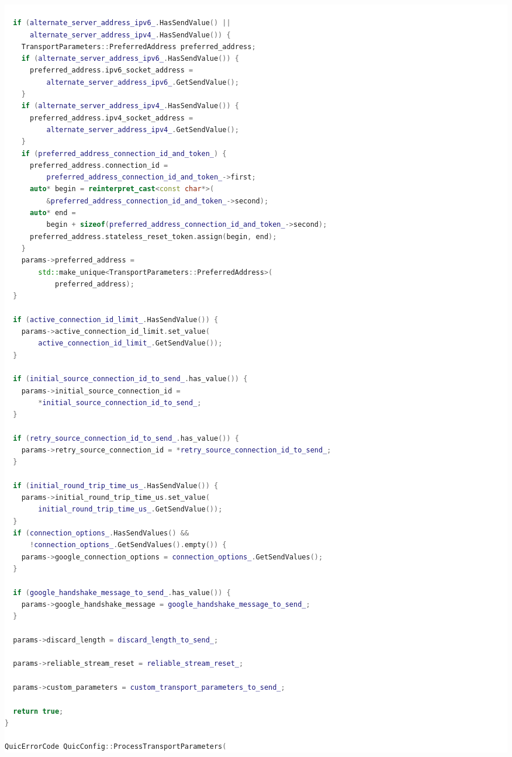 ```cpp

  if (alternate_server_address_ipv6_.HasSendValue() ||
      alternate_server_address_ipv4_.HasSendValue()) {
    TransportParameters::PreferredAddress preferred_address;
    if (alternate_server_address_ipv6_.HasSendValue()) {
      preferred_address.ipv6_socket_address =
          alternate_server_address_ipv6_.GetSendValue();
    }
    if (alternate_server_address_ipv4_.HasSendValue()) {
      preferred_address.ipv4_socket_address =
          alternate_server_address_ipv4_.GetSendValue();
    }
    if (preferred_address_connection_id_and_token_) {
      preferred_address.connection_id =
          preferred_address_connection_id_and_token_->first;
      auto* begin = reinterpret_cast<const char*>(
          &preferred_address_connection_id_and_token_->second);
      auto* end =
          begin + sizeof(preferred_address_connection_id_and_token_->second);
      preferred_address.stateless_reset_token.assign(begin, end);
    }
    params->preferred_address =
        std::make_unique<TransportParameters::PreferredAddress>(
            preferred_address);
  }

  if (active_connection_id_limit_.HasSendValue()) {
    params->active_connection_id_limit.set_value(
        active_connection_id_limit_.GetSendValue());
  }

  if (initial_source_connection_id_to_send_.has_value()) {
    params->initial_source_connection_id =
        *initial_source_connection_id_to_send_;
  }

  if (retry_source_connection_id_to_send_.has_value()) {
    params->retry_source_connection_id = *retry_source_connection_id_to_send_;
  }

  if (initial_round_trip_time_us_.HasSendValue()) {
    params->initial_round_trip_time_us.set_value(
        initial_round_trip_time_us_.GetSendValue());
  }
  if (connection_options_.HasSendValues() &&
      !connection_options_.GetSendValues().empty()) {
    params->google_connection_options = connection_options_.GetSendValues();
  }

  if (google_handshake_message_to_send_.has_value()) {
    params->google_handshake_message = google_handshake_message_to_send_;
  }

  params->discard_length = discard_length_to_send_;

  params->reliable_stream_reset = reliable_stream_reset_;

  params->custom_parameters = custom_transport_parameters_to_send_;

  return true;
}

QuicErrorCode QuicConfig::ProcessTransportParameters(
```